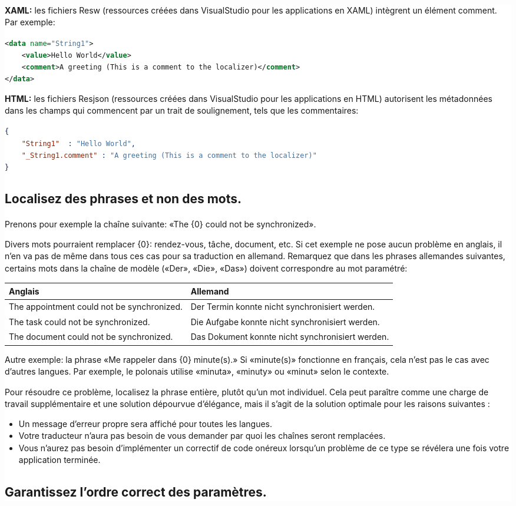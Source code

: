 **XAML:** les fichiers Resw (ressources créées dans VisualStudio pour les applications en XAML) intègrent un élément comment. Par exemple:

```XML
<data name="String1">
    <value>Hello World</value>
    <comment>A greeting (This is a comment to the localizer)</comment>
</data>
```

**HTML:** les fichiers Resjson (ressources créées dans VisualStudio pour les applications en HTML) autorisent les métadonnées dans les champs qui commencent par un trait de soulignement, tels que les commentaires:

```json
{
    "String1"  : "Hello World",
    "_String1.comment" : "A greeting (This is a comment to the localizer)"
}
```

## <span id="localize_sentences_instead_of_words."></span><span id="LOCALIZE_SENTENCES_INSTEAD_OF_WORDS."></span>Localisez des phrases et non des mots.


Prenons pour exemple la chaîne suivante: «The {0} could not be synchronized».

Divers mots pourraient remplacer {0}: rendez-vous, tâche, document, etc. Si cet exemple ne pose aucun problème en anglais, il n’en va pas de même dans tous ces cas pour sa traduction en allemand. Remarquez que dans les phrases allemandes suivantes, certains mots dans la chaîne de modèle («Der», «Die», «Das») doivent correspondre au mot paramétré:

| Anglais                                    | Allemand                                           |
|:------------------------------------------ |:------------------------------------------------ |
| The appointment could not be synchronized. | Der Termin konnte nicht synchronisiert werden.   |
| The task could not be synchronized.        | Die Aufgabe konnte nicht synchronisiert werden.  |
| The document could not be synchronized.    | Das Dokument konnte nicht synchronisiert werden. |

 

Autre exemple: la phrase «Me rappeler dans {0} minute(s).» Si «minute(s)» fonctionne en français, cela n’est pas le cas avec d’autres langues. Par exemple, le polonais utilise «minuta», «minuty» ou «minut» selon le contexte.

Pour résoudre ce problème, localisez la phrase entière, plutôt qu’un mot individuel. Cela peut paraître comme une charge de travail supplémentaire et une solution dépourvue d’élégance, mais il s’agit de la solution optimale pour les raisons suivantes :

-   Un message d’erreur propre sera affiché pour toutes les langues.
-   Votre traducteur n’aura pas besoin de vous demander par quoi les chaînes seront remplacées.
-   Vous n’aurez pas besoin d’implémenter un correctif de code onéreux lorsqu’un problème de ce type se révélera une fois votre application terminée.

## <span id="ensure_the_correct_parameter_order."></span><span id="ENSURE_THE_CORRECT_PARAMETER_ORDER."></span>Garantissez l’ordre correct des paramètres.
